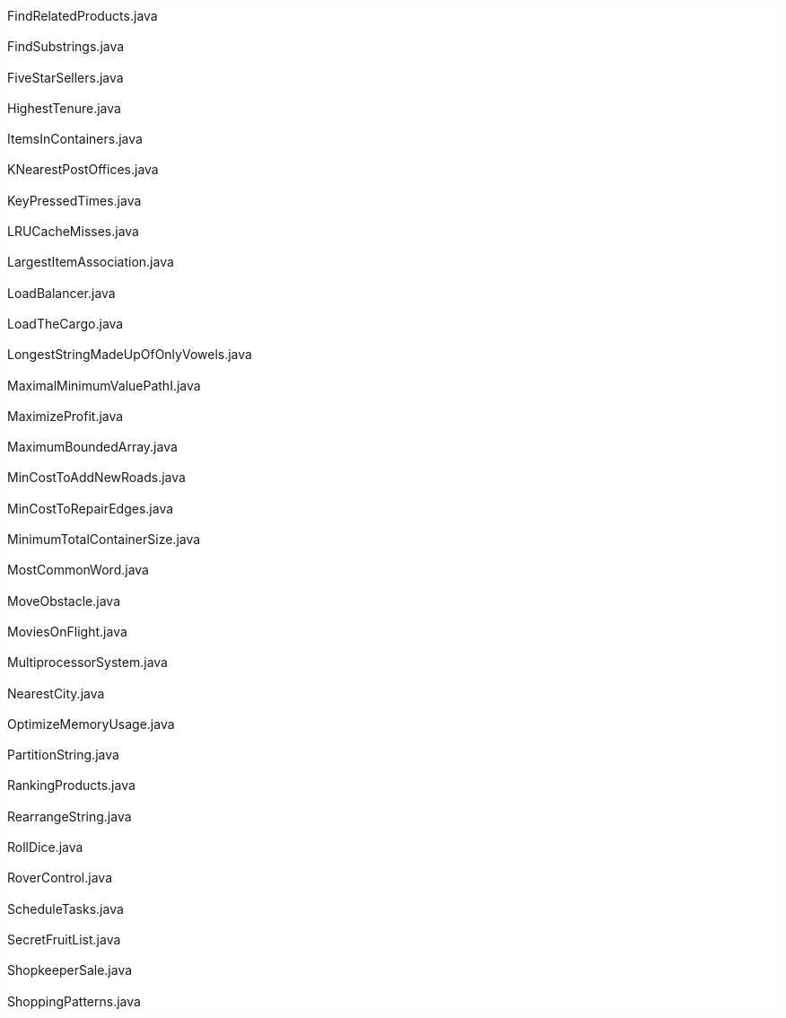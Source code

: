 FindRelatedProducts.java

 FindSubstrings.java

 FiveStarSellers.java

 HighestTenure.java

 ItemsInContainers.java

 KNearestPostOffices.java

 KeyPressedTimes.java

 LRUCacheMisses.java

 LargestItemAssociation.java

 LoadBalancer.java

 LoadTheCargo.java

 LongestStringMadeUpOfOnlyVowels.java

 MaximalMinimumValuePathI.java

 MaximizeProfit.java

 MaximumBoundedArray.java

 MinCostToAddNewRoads.java

 MinCostToRepairEdges.java

 MinimumTotalContainerSize.java

 MostCommonWord.java

 MoveObstacle.java

 MoviesOnFlight.java

 MultiprocessorSystem.java

 NearestCity.java

 OptimizeMemoryUsage.java

 PartitionString.java

 RankingProducts.java

 RearrangeString.java

 RollDice.java

 RoverControl.java

 ScheduleTasks.java

 SecretFruitList.java

 ShopkeeperSale.java

 ShoppingPatterns.java
